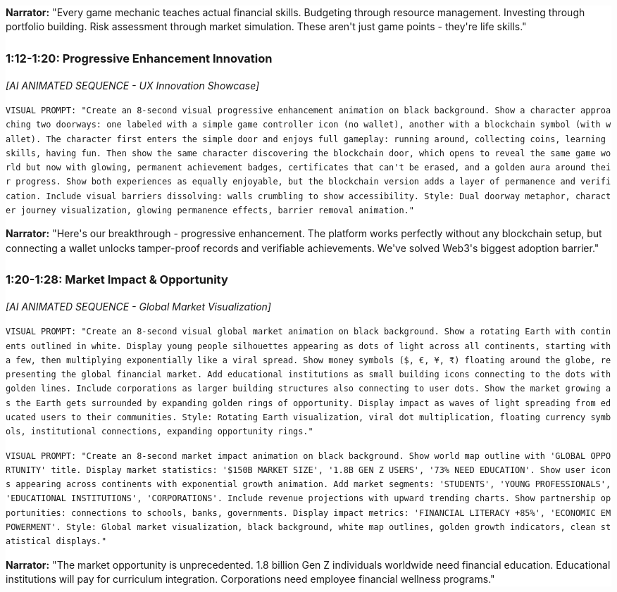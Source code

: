 **Narrator:** "Every game mechanic teaches actual financial skills. Budgeting through resource management. Investing through portfolio building. Risk assessment through market simulation. These aren't just game points - they're life skills."

### **1:12-1:20: Progressive Enhancement Innovation**

_[AI ANIMATED SEQUENCE - UX Innovation Showcase]_

```
VISUAL PROMPT: "Create an 8-second visual progressive enhancement animation on black background. Show a character approaching two doorways: one labeled with a simple game controller icon (no wallet), another with a blockchain symbol (with wallet). The character first enters the simple door and enjoys full gameplay: running around, collecting coins, learning skills, having fun. Then show the same character discovering the blockchain door, which opens to reveal the same game world but now with glowing, permanent achievement badges, certificates that can't be erased, and a golden aura around their progress. Show both experiences as equally enjoyable, but the blockchain version adds a layer of permanence and verification. Include visual barriers dissolving: walls crumbling to show accessibility. Style: Dual doorway metaphor, character journey visualization, glowing permanence effects, barrier removal animation."
```

**Narrator:** "Here's our breakthrough - progressive enhancement. The platform works perfectly without any blockchain setup, but connecting a wallet unlocks tamper-proof records and verifiable achievements. We've solved Web3's biggest adoption barrier."

### **1:20-1:28: Market Impact & Opportunity**

_[AI ANIMATED SEQUENCE - Global Market Visualization]_

```
VISUAL PROMPT: "Create an 8-second visual global market animation on black background. Show a rotating Earth with continents outlined in white. Display young people silhouettes appearing as dots of light across all continents, starting with a few, then multiplying exponentially like a viral spread. Show money symbols ($, €, ¥, ₹) floating around the globe, representing the global financial market. Add educational institutions as small building icons connecting to the dots with golden lines. Include corporations as larger building structures also connecting to user dots. Show the market growing as the Earth gets surrounded by expanding golden rings of opportunity. Display impact as waves of light spreading from educated users to their communities. Style: Rotating Earth visualization, viral dot multiplication, floating currency symbols, institutional connections, expanding opportunity rings."
```

```
VISUAL PROMPT: "Create an 8-second market impact animation on black background. Show world map outline with 'GLOBAL OPPORTUNITY' title. Display market statistics: '$150B MARKET SIZE', '1.8B GEN Z USERS', '73% NEED EDUCATION'. Show user icons appearing across continents with exponential growth animation. Add market segments: 'STUDENTS', 'YOUNG PROFESSIONALS', 'EDUCATIONAL INSTITUTIONS', 'CORPORATIONS'. Include revenue projections with upward trending charts. Show partnership opportunities: connections to schools, banks, governments. Display impact metrics: 'FINANCIAL LITERACY +85%', 'ECONOMIC EMPOWERMENT'. Style: Global market visualization, black background, white map outlines, golden growth indicators, clean statistical displays."
```

**Narrator:** "The market opportunity is unprecedented. 1.8 billion Gen Z individuals worldwide need financial education. Educational institutions will pay for curriculum integration. Corporations need employee financial wellness programs."

